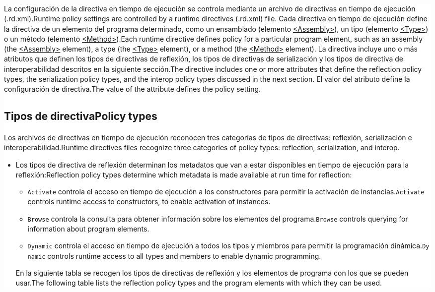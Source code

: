  <span data-ttu-id="363d4-108">La configuración de la directiva en tiempo de ejecución se controla mediante un archivo de directivas en tiempo de ejecución (.rd.xml).</span><span class="sxs-lookup"><span data-stu-id="363d4-108">Runtime policy settings are controlled by a runtime directives (.rd.xml) file.</span></span> <span data-ttu-id="363d4-109">Cada directiva en tiempo de ejecución define la directiva de un elemento del programa determinado, como un ensamblado (elemento [\<Assembly>](../../../docs/framework/net-native/assembly-element-net-native.md)), un tipo (elemento [\<Type>](../../../docs/framework/net-native/type-element-net-native.md)) o un método (elemento [\<Method>](../../../docs/framework/net-native/method-element-net-native.md)).</span><span class="sxs-lookup"><span data-stu-id="363d4-109">Each runtime directive defines policy for a particular program element, such as an assembly (the [\<Assembly>](../../../docs/framework/net-native/assembly-element-net-native.md) element), a type (the [\<Type>](../../../docs/framework/net-native/type-element-net-native.md) element), or a method (the [\<Method>](../../../docs/framework/net-native/method-element-net-native.md) element).</span></span> <span data-ttu-id="363d4-110">La directiva incluye uno o más atributos que definen los tipos de directivas de reflexión, los tipos de directivas de serialización y los tipos de directiva de interoperabilidad descritos en la siguiente sección.</span><span class="sxs-lookup"><span data-stu-id="363d4-110">The directive includes one or more attributes that define the reflection policy types, the serialization policy types, and the interop policy types discussed in the next section.</span></span> <span data-ttu-id="363d4-111">El valor del atributo define la configuración de directiva.</span><span class="sxs-lookup"><span data-stu-id="363d4-111">The value of the attribute defines the policy setting.</span></span>  
  
## <a name="policy-types"></a><span data-ttu-id="363d4-112">Tipos de directiva</span><span class="sxs-lookup"><span data-stu-id="363d4-112">Policy types</span></span>  
 <span data-ttu-id="363d4-113">Los archivos de directivas en tiempo de ejecución reconocen tres categorías de tipos de directivas: reflexión, serialización e interoperabilidad.</span><span class="sxs-lookup"><span data-stu-id="363d4-113">Runtime directives files recognize three categories of policy types: reflection, serialization, and interop.</span></span>  
  
-   <span data-ttu-id="363d4-114">Los tipos de directiva de reflexión determinan los metadatos que van a estar disponibles en tiempo de ejecución para la reflexión:</span><span class="sxs-lookup"><span data-stu-id="363d4-114">Reflection policy types determine which metadata is made available at run time for reflection:</span></span>  
  
    -   <span data-ttu-id="363d4-115">`Activate` controla el acceso en tiempo de ejecución a los constructores para permitir la activación de instancias.</span><span class="sxs-lookup"><span data-stu-id="363d4-115">`Activate` controls runtime access to constructors, to enable activation of instances.</span></span>  
  
    -   <span data-ttu-id="363d4-116">`Browse` controla la consulta para obtener información sobre los elementos del programa.</span><span class="sxs-lookup"><span data-stu-id="363d4-116">`Browse` controls querying for information about program elements.</span></span>  
  
    -   <span data-ttu-id="363d4-117">`Dynamic` controla el acceso en tiempo de ejecución a todos los tipos y miembros para permitir la programación dinámica.</span><span class="sxs-lookup"><span data-stu-id="363d4-117">`Dynamic` controls runtime access to all types and members to enable dynamic programming.</span></span>  
  
     <span data-ttu-id="363d4-118">En la siguiente tabla se recogen los tipos de directivas de reflexión y los elementos de programa con los que se pueden usar.</span><span class="sxs-lookup"><span data-stu-id="363d4-118">The following table lists the reflection policy types and the program elements with which they can be used.</span></span>  
  
